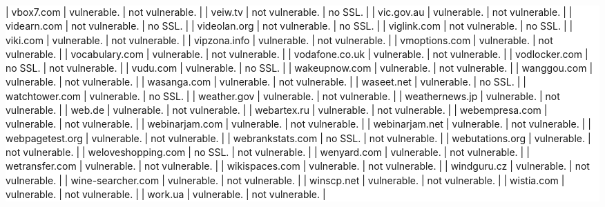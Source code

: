 | vbox7.com            | vulnerable.          |  not vulnerable.      | 
| veiw.tv              | not vulnerable.      |  no SSL.              | 
| vic.gov.au           | vulnerable.          |  not vulnerable.      | 
| videarn.com          | not vulnerable.      |  no SSL.              | 
| videolan.org         | not vulnerable.      |  no SSL.              | 
| viglink.com          | not vulnerable.      |  no SSL.              | 
| viki.com             | vulnerable.          |  not vulnerable.      | 
| vipzona.info         | vulnerable.          |  not vulnerable.      | 
| vmoptions.com        | vulnerable.          |  not vulnerable.      | 
| vocabulary.com       | vulnerable.          |  not vulnerable.      | 
| vodafone.co.uk       | vulnerable.          |  not vulnerable.      | 
| vodlocker.com        | no SSL.              |  not vulnerable.      | 
| vudu.com             | vulnerable.          |  no SSL.              | 
| wakeupnow.com        | vulnerable.          |  not vulnerable.      | 
| wanggou.com          | vulnerable.          |  not vulnerable.      | 
| wasanga.com          | vulnerable.          |  not vulnerable.      | 
| waseet.net           | vulnerable.          |  no SSL.              | 
| watchtower.com       | vulnerable.          |  no SSL.              | 
| weather.gov          | vulnerable.          |  not vulnerable.      | 
| weathernews.jp       | vulnerable.          |  not vulnerable.      | 
| web.de               | vulnerable.          |  not vulnerable.      | 
| webartex.ru          | vulnerable.          |  not vulnerable.      | 
| webempresa.com       | vulnerable.          |  not vulnerable.      | 
| webinarjam.com       | vulnerable.          |  not vulnerable.      | 
| webinarjam.net       | vulnerable.          |  not vulnerable.      | 
| webpagetest.org      | vulnerable.          |  not vulnerable.      | 
| webrankstats.com     | no SSL.              |  not vulnerable.      | 
| webutations.org      | vulnerable.          |  not vulnerable.      | 
| weloveshopping.com   | no SSL.              |  not vulnerable.      | 
| wenyard.com          | vulnerable.          |  not vulnerable.      | 
| wetransfer.com       | vulnerable.          |  not vulnerable.      | 
| wikispaces.com       | vulnerable.          |  not vulnerable.      | 
| windguru.cz          | vulnerable.          |  not vulnerable.      | 
| wine-searcher.com    | vulnerable.          |  not vulnerable.      | 
| winscp.net           | vulnerable.          |  not vulnerable.      | 
| wistia.com           | vulnerable.          |  not vulnerable.      | 
| work.ua              | vulnerable.          |  not vulnerable.      | 